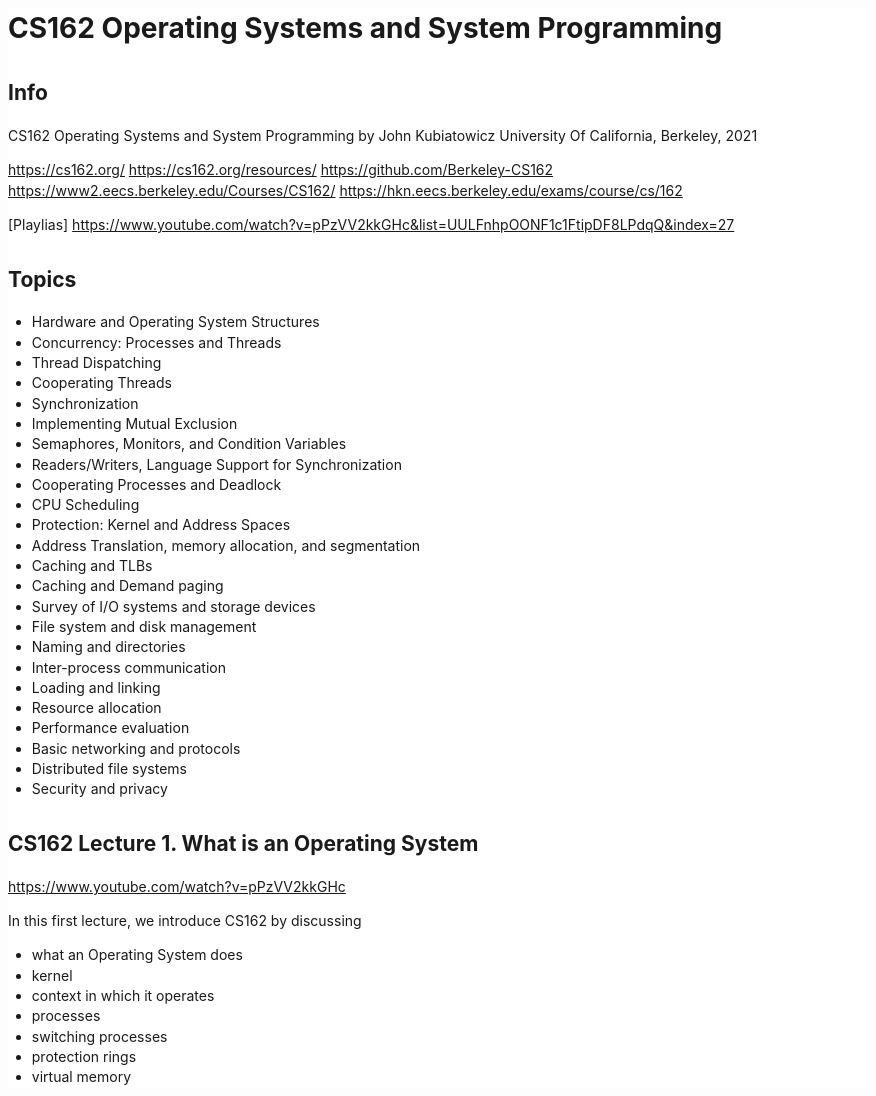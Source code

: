 # CS162 Operating Systems and System Programming

## Info

CS162 Operating Systems and System Programming
by John Kubiatowicz
University Of California, Berkeley, 2021

https://cs162.org/
https://cs162.org/resources/
https://github.com/Berkeley-CS162
https://www2.eecs.berkeley.edu/Courses/CS162/
https://hkn.eecs.berkeley.edu/exams/course/cs/162

[Playlias]
https://www.youtube.com/watch?v=pPzVV2kkGHc&list=UULFnhpOONF1c1FtipDF8LPdqQ&index=27


## Topics

- Hardware and Operating System Structures
- Concurrency: Processes and Threads
- Thread Dispatching
- Cooperating Threads
- Synchronization
- Implementing Mutual Exclusion
- Semaphores, Monitors, and Condition Variables
- Readers/Writers, Language Support for Synchronization
- Cooperating Processes and Deadlock
- CPU Scheduling
- Protection: Kernel and Address Spaces
- Address Translation, memory allocation, and segmentation
- Caching and TLBs
- Caching and Demand paging
- Survey of I/O systems and storage devices
- File system and disk management
- Naming and directories
- Inter-process communication
- Loading and linking
- Resource allocation
- Performance evaluation
- Basic networking and protocols
- Distributed file systems
- Security and privacy

## CS162 Lecture 1. What is an Operating System

https://www.youtube.com/watch?v=pPzVV2kkGHc

In this first lecture, we introduce CS162 by discussing 
- what an Operating System does
- kernel
- context in which it operates
- processes
- switching processes
- protection rings
- virtual memory
